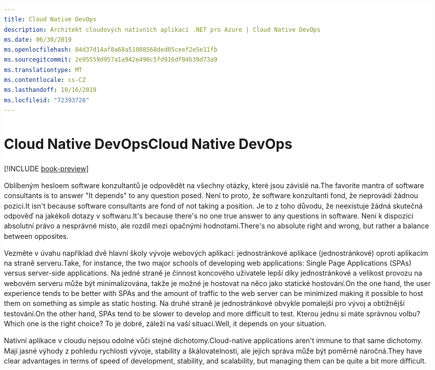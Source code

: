 ```yaml
---
title: Cloud Native DevOps
description: Architekt cloudových nativních aplikací .NET pro Azure | Cloud Native DevOps
ms.date: 06/30/2019
ms.openlocfilehash: 84d37d14af8a68a51088568ded05ceef2e5e11fb
ms.sourcegitcommit: 2e95559d957a1a942e490c5fd916df04b39d73a9
ms.translationtype: MT
ms.contentlocale: cs-CZ
ms.lasthandoff: 10/16/2019
ms.locfileid: "72393728"
---
```

# <a name="cloud-native-devops"></a><span data-ttu-id="7c2bb-103">Cloud Native DevOps</span><span class="sxs-lookup"><span data-stu-id="7c2bb-103">Cloud Native DevOps</span></span>

[!INCLUDE [book-preview](../../../includes/book-preview.md)]

<span data-ttu-id="7c2bb-104">Oblíbeným hesloem software konzultantů je odpovědět na všechny otázky, které jsou závislé na.</span><span class="sxs-lookup"><span data-stu-id="7c2bb-104">The favorite mantra of software consultants is to answer "It depends" to any question posed.</span></span> <span data-ttu-id="7c2bb-105">Není to proto, že software konzultanti fond, že neprovádí žádnou pozici.</span><span class="sxs-lookup"><span data-stu-id="7c2bb-105">It isn't because software consultants are fond of not taking a position.</span></span> <span data-ttu-id="7c2bb-106">Je to z toho důvodu, že neexistuje žádná skutečná odpověď na jakékoli dotazy v softwaru.</span><span class="sxs-lookup"><span data-stu-id="7c2bb-106">It's because there's no one true answer to any questions in software.</span></span> <span data-ttu-id="7c2bb-107">Není k dispozici absolutní právo a nesprávné místo, ale rozdíl mezi opačnými hodnotami.</span><span class="sxs-lookup"><span data-stu-id="7c2bb-107">There's no absolute right and wrong, but rather a balance between opposites.</span></span>

<span data-ttu-id="7c2bb-108">Vezměte v úvahu například dvě hlavní školy vývoje webových aplikací: jednostránkové aplikace (jednostránkové) oproti aplikacím na straně serveru.</span><span class="sxs-lookup"><span data-stu-id="7c2bb-108">Take, for instance, the two major schools of developing web applications: Single Page Applications (SPAs) versus server-side applications.</span></span> <span data-ttu-id="7c2bb-109">Na jedné straně je činnost koncového uživatele lepší díky jednostránkové a velikost provozu na webovém serveru může být minimalizována, takže je možné je hostovat na něco jako statické hostování.</span><span class="sxs-lookup"><span data-stu-id="7c2bb-109">On the one hand, the user experience tends to be better with SPAs and the amount of traffic to the web server can be minimized making it possible to host them on something as simple as static hosting.</span></span> <span data-ttu-id="7c2bb-110">Na druhé straně je jednostránkové obvykle pomalejší pro vývoj a obtížnější testování.</span><span class="sxs-lookup"><span data-stu-id="7c2bb-110">On the other hand, SPAs tend to be slower to develop and more difficult to test.</span></span> <span data-ttu-id="7c2bb-111">Kterou jednu si máte správnou volbu?</span><span class="sxs-lookup"><span data-stu-id="7c2bb-111">Which one is the right choice?</span></span> <span data-ttu-id="7c2bb-112">To je dobré, záleží na vaší situaci.</span><span class="sxs-lookup"><span data-stu-id="7c2bb-112">Well, it depends on your situation.</span></span>

<span data-ttu-id="7c2bb-113">Nativní aplikace v cloudu nejsou odolné vůči stejné dichotomy.</span><span class="sxs-lookup"><span data-stu-id="7c2bb-113">Cloud-native applications aren't immune to that same dichotomy.</span></span> <span data-ttu-id="7c2bb-114">Mají jasné výhody z pohledu rychlosti vývoje, stability a škálovatelnosti, ale jejich správa může být poměrně náročná.</span><span class="sxs-lookup"><span data-stu-id="7c2bb-114">They have clear advantages in terms of speed of development, stability, and scalability, but managing them can be quite a bit more difficult.</span></span>
